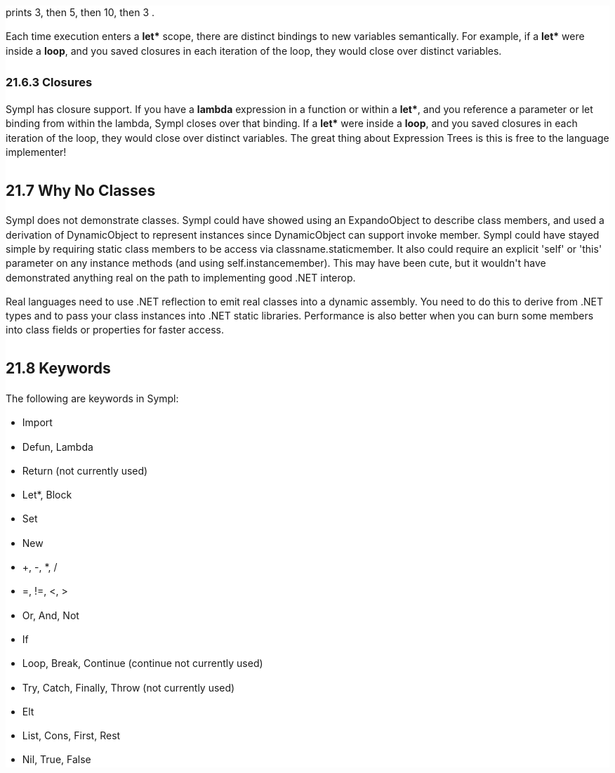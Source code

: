 prints 3, then 5, then 10, then 3 .

Each time execution enters a **let\*** scope, there are distinct bindings to new variables semantically. For example, if a **let\*** were inside a **loop**, and you saved closures in each iteration of the loop, they would close over distinct variables.

<h3 id="closures">21.6.3 Closures</h3>

Sympl has closure support. If you have a **lambda** expression in a function or within a **let\***, and you reference a parameter or let binding from within the lambda, Sympl closes over that binding. If a **let\*** were inside a **loop**, and you saved closures in each iteration of the loop, they would close over distinct variables. The great thing about Expression Trees is this is free to the language implementer!

<h2 id="why-no-classes">21.7 Why No Classes</h2>

Sympl does not demonstrate classes. Sympl could have showed using an ExpandoObject to describe class members, and used a derivation of DynamicObject to represent instances since DynamicObject can support invoke member. Sympl could have stayed simple by requiring static class members to be access via classname.staticmember. It also could require an explicit 'self' or 'this' parameter on any instance methods (and using self.instancemember). This may have been cute, but it wouldn't have demonstrated anything real on the path to implementing good .NET interop.

Real languages need to use .NET reflection to emit real classes into a dynamic assembly. You need to do this to derive from .NET types and to pass your class instances into .NET static libraries. Performance is also better when you can burn some members into class fields or properties for faster access.

<h2 id="keywords">21.8 Keywords</h2>

The following are keywords in Sympl:

- Import

- Defun, Lambda

- Return (not currently used)

- Let\*, Block

- Set

- New

- +, -, \*, /

- =, !=, &lt;, &gt;

- Or, And, Not

- If

- Loop, Break, Continue (continue not currently used)

- Try, Catch, Finally, Throw (not currently used)

- Elt

- List, Cons, First, Rest

- Nil, True, False
